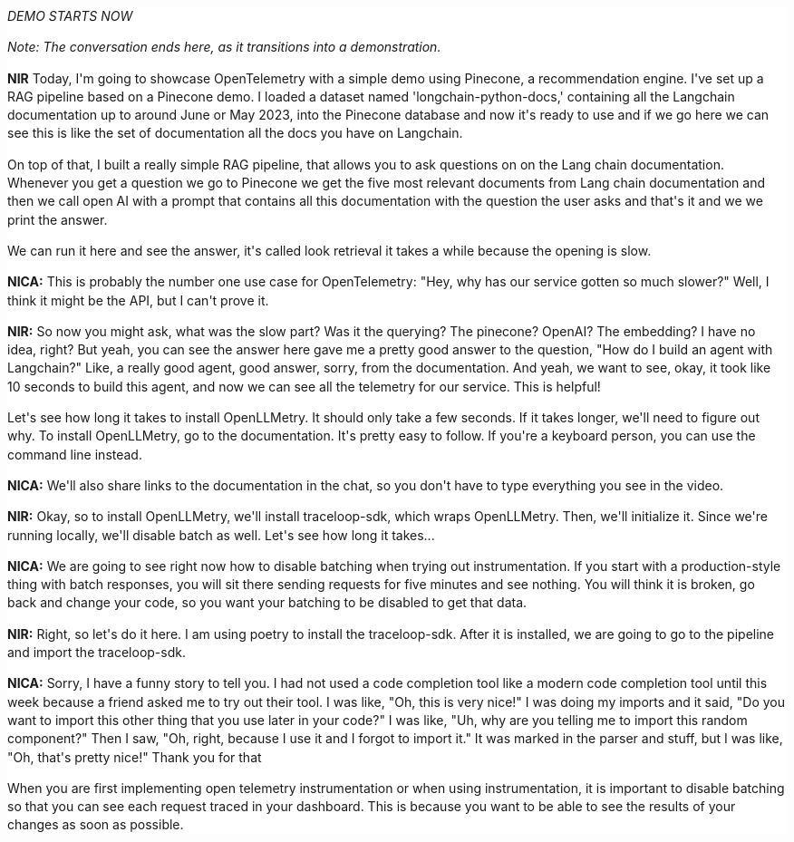 *DEMO STARTS NOW*

*Note: The conversation ends here, as it transitions into a demonstration.*


**NIR** Today, I'm going to showcase OpenTelemetry with a simple demo using Pinecone, a recommendation engine. I've set up a RAG pipeline based on a Pinecone demo. I loaded a dataset named 'longchain-python-docs,' containing all the Langchain documentation up to around June or May 2023, into the Pinecone database and now it's ready to use
and if we go here we can see this is like the set of documentation all the docs you have on Langchain.

On top of that, I built a really simple RAG pipeline, that allows you to ask questions on on the Lang chain documentation. Whenever you get a question we go to Pinecone we get the five most relevant documents from Lang chain documentation and then we call open AI with a prompt that contains all this documentation with the question the user asks and that's it and we we print the answer. 

We can run it here and see the answer, it's called look retrieval it takes a while because the opening is slow. 

**NICA:** This is probably the number one use case for OpenTelemetry: "Hey, why has our service gotten so much slower?" Well, I think it might be the API, but I can't prove it. 

**NIR:** So now you might ask, what was the slow part? Was it the querying? The pinecone? OpenAI? The embedding? I have no idea, right? But yeah, you can see the answer here gave me a pretty good answer to the question, "How do I build an agent with Langchain?" Like, a really good agent, good answer, sorry, from the documentation. And yeah, we want to see, okay, it took like 10 seconds to build this agent, and now we can see all the telemetry for our service. This is helpful!

Let's see how long it takes to install OpenLLMetry. It should only take a few seconds. If it takes longer, we'll need to figure out why.
To install OpenLLMetry, go to the documentation. It's pretty easy to follow. If you're a keyboard person, you can use the command line instead.

**NICA:** We'll also share links to the documentation in the chat, so you don't have to type everything you see in the video.

**NIR:** Okay, so to install OpenLLMetry, we'll install traceloop-sdk, which wraps OpenLLMetry. Then, we'll initialize it. Since we're running locally, we'll disable batch as well.
Let's see how long it takes...

**NICA:** We are going to see right now how to disable batching when trying out instrumentation. If you start with a production-style thing with batch responses, you will sit there sending requests for five minutes and see nothing. You will think it is broken, go back and change your code, so you want your batching to be disabled to get that data.

**NIR:** Right, so let's do it here. I am using poetry to install the traceloop-sdk. After it is installed, we are going to go to the pipeline and import the traceloop-sdk.

**NICA:** Sorry, I have a funny story to tell you. I had not used a code completion tool like a modern code completion tool until this week because a friend asked me to try out their tool. I was like, "Oh, this is very nice!" I was doing my imports and it said, "Do you want to import this other thing that you use later in your code?" I was like, "Uh, why are you telling me to import this random component?" Then I saw, "Oh, right, because I use it and I forgot to import it." It was marked in the parser and stuff, but I was like, "Oh, that's pretty nice!" Thank you for that 

When you are first implementing open telemetry instrumentation or when using instrumentation, it is important to disable batching so that you can see each request traced in your dashboard. This is because you want to be able to see the results of your changes as soon as possible. 
